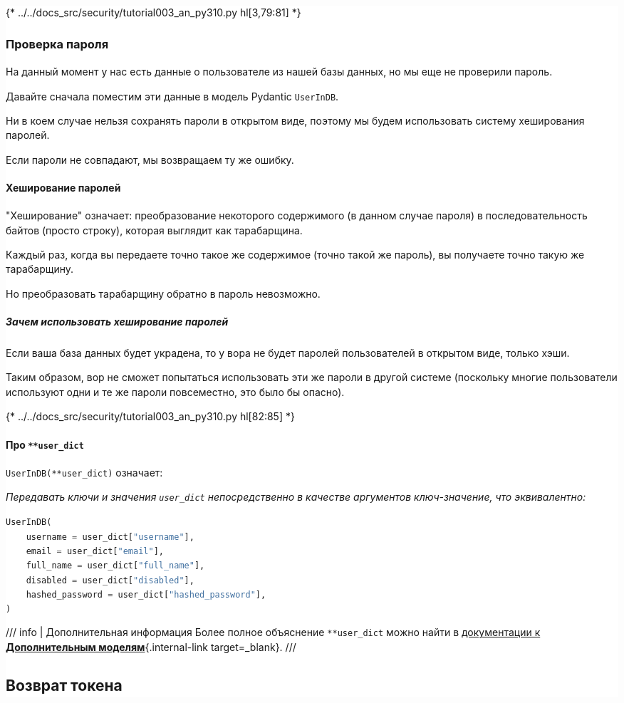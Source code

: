 {* ../../docs_src/security/tutorial003_an_py310.py hl[3,79:81] *}

### Проверка пароля

На данный момент у нас есть данные о пользователе из нашей базы данных, но мы еще не проверили пароль.

Давайте сначала поместим эти данные в модель Pydantic `UserInDB`.

Ни в коем случае нельзя сохранять пароли в открытом виде, поэтому мы будем использовать систему хеширования паролей.

Если пароли не совпадают, мы возвращаем ту же ошибку.

#### Хеширование паролей

"Хеширование" означает: преобразование некоторого содержимого (в данном случае пароля) в последовательность байтов (просто строку), которая выглядит как тарабарщина.

Каждый раз, когда вы передаете точно такое же содержимое (точно такой же пароль), вы получаете точно такую же тарабарщину.

Но преобразовать тарабарщину обратно в пароль невозможно.

##### Зачем использовать хеширование паролей

Если ваша база данных будет украдена, то у вора не будет паролей пользователей в открытом виде, только хэши.

Таким образом, вор не сможет попытаться использовать эти же пароли в другой системе (поскольку многие пользователи используют одни и те же пароли повсеместно, это было бы опасно).

{* ../../docs_src/security/tutorial003_an_py310.py hl[82:85] *}

#### Про `**user_dict`

`UserInDB(**user_dict)` означает:

*Передавать ключи и значения `user_dict` непосредственно в качестве аргументов ключ-значение, что эквивалентно:*

```Python
UserInDB(
    username = user_dict["username"],
    email = user_dict["email"],
    full_name = user_dict["full_name"],
    disabled = user_dict["disabled"],
    hashed_password = user_dict["hashed_password"],
)
```

/// info | Дополнительная информация
Более полное объяснение `**user_dict` можно найти в [документации к **Дополнительным моделям**](../extra-models.md#about-user_indict){.internal-link target=_blank}.
///

## Возврат токена
